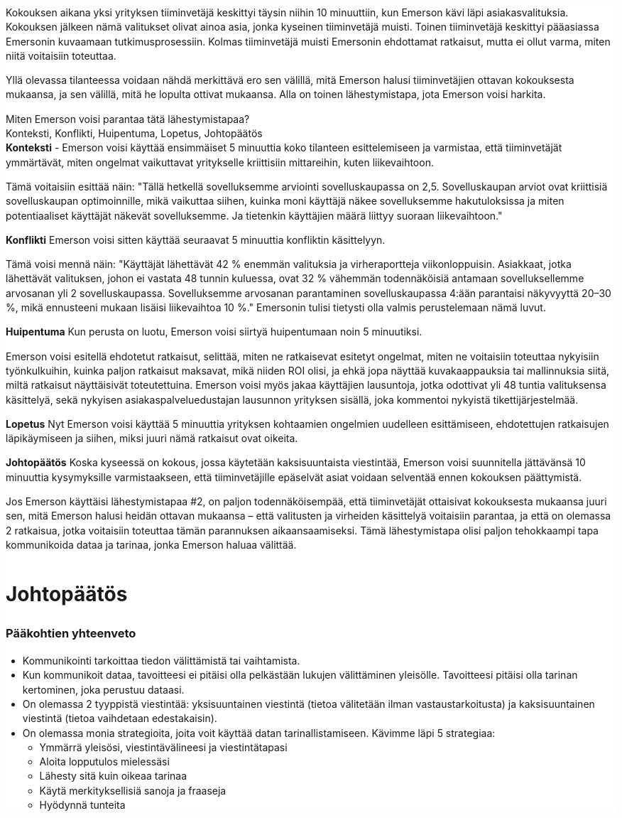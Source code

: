 Kokouksen aikana yksi yrityksen tiiminvetäjä keskittyi täysin niihin 10 minuuttiin, kun Emerson kävi läpi asiakasvalituksia. Kokouksen jälkeen nämä valitukset olivat ainoa asia, jonka kyseinen tiiminvetäjä muisti. Toinen tiiminvetäjä keskittyi pääasiassa Emersonin kuvaamaan tutkimusprosessiin. Kolmas tiiminvetäjä muisti Emersonin ehdottamat ratkaisut, mutta ei ollut varma, miten niitä voitaisiin toteuttaa.

Yllä olevassa tilanteessa voidaan nähdä merkittävä ero sen välillä, mitä Emerson halusi tiiminvetäjien ottavan kokouksesta mukaansa, ja sen välillä, mitä he lopulta ottivat mukaansa. Alla on toinen lähestymistapa, jota Emerson voisi harkita.

Miten Emerson voisi parantaa tätä lähestymistapaa?  
Konteksti, Konflikti, Huipentuma, Lopetus, Johtopäätös  
**Konteksti** - Emerson voisi käyttää ensimmäiset 5 minuuttia koko tilanteen esittelemiseen ja varmistaa, että tiiminvetäjät ymmärtävät, miten ongelmat vaikuttavat yritykselle kriittisiin mittareihin, kuten liikevaihtoon.

Tämä voitaisiin esittää näin: "Tällä hetkellä sovelluksemme arviointi sovelluskaupassa on 2,5. Sovelluskaupan arviot ovat kriittisiä sovelluskaupan optimoinnille, mikä vaikuttaa siihen, kuinka moni käyttäjä näkee sovelluksemme hakutuloksissa ja miten potentiaaliset käyttäjät näkevät sovelluksemme. Ja tietenkin käyttäjien määrä liittyy suoraan liikevaihtoon."

**Konflikti** Emerson voisi sitten käyttää seuraavat 5 minuuttia konfliktin käsittelyyn.

Tämä voisi mennä näin: "Käyttäjät lähettävät 42 % enemmän valituksia ja virheraportteja viikonloppuisin. Asiakkaat, jotka lähettävät valituksen, johon ei vastata 48 tunnin kuluessa, ovat 32 % vähemmän todennäköisiä antamaan sovelluksellemme arvosanan yli 2 sovelluskaupassa. Sovelluksemme arvosanan parantaminen sovelluskaupassa 4:ään parantaisi näkyvyyttä 20–30 %, mikä ennusteeni mukaan lisäisi liikevaihtoa 10 %." Emersonin tulisi tietysti olla valmis perustelemaan nämä luvut.

**Huipentuma** Kun perusta on luotu, Emerson voisi siirtyä huipentumaan noin 5 minuutiksi.

Emerson voisi esitellä ehdotetut ratkaisut, selittää, miten ne ratkaisevat esitetyt ongelmat, miten ne voitaisiin toteuttaa nykyisiin työnkulkuihin, kuinka paljon ratkaisut maksavat, mikä niiden ROI olisi, ja ehkä jopa näyttää kuvakaappauksia tai mallinnuksia siitä, miltä ratkaisut näyttäisivät toteutettuina. Emerson voisi myös jakaa käyttäjien lausuntoja, jotka odottivat yli 48 tuntia valituksensa käsittelyä, sekä nykyisen asiakaspalveluedustajan lausunnon yrityksen sisällä, joka kommentoi nykyistä tikettijärjestelmää.

**Lopetus** Nyt Emerson voisi käyttää 5 minuuttia yrityksen kohtaamien ongelmien uudelleen esittämiseen, ehdotettujen ratkaisujen läpikäymiseen ja siihen, miksi juuri nämä ratkaisut ovat oikeita.

**Johtopäätös** Koska kyseessä on kokous, jossa käytetään kaksisuuntaista viestintää, Emerson voisi suunnitella jättävänsä 10 minuuttia kysymyksille varmistaakseen, että tiiminvetäjille epäselvät asiat voidaan selventää ennen kokouksen päättymistä.

Jos Emerson käyttäisi lähestymistapaa #2, on paljon todennäköisempää, että tiiminvetäjät ottaisivat kokouksesta mukaansa juuri sen, mitä Emerson halusi heidän ottavan mukaansa – että valitusten ja virheiden käsittelyä voitaisiin parantaa, ja että on olemassa 2 ratkaisua, jotka voitaisiin toteuttaa tämän parannuksen aikaansaamiseksi. Tämä lähestymistapa olisi paljon tehokkaampi tapa kommunikoida dataa ja tarinaa, jonka Emerson haluaa välittää.

# Johtopäätös  
### Pääkohtien yhteenveto  
- Kommunikointi tarkoittaa tiedon välittämistä tai vaihtamista.  
- Kun kommunikoit dataa, tavoitteesi ei pitäisi olla pelkästään lukujen välittäminen yleisölle. Tavoitteesi pitäisi olla tarinan kertominen, joka perustuu dataasi.  
- On olemassa 2 tyyppistä viestintää: yksisuuntainen viestintä (tietoa välitetään ilman vastaustarkoitusta) ja kaksisuuntainen viestintä (tietoa vaihdetaan edestakaisin).  
- On olemassa monia strategioita, joita voit käyttää datan tarinallistamiseen. Kävimme läpi 5 strategiaa:  
  - Ymmärrä yleisösi, viestintävälineesi ja viestintätapasi  
  - Aloita lopputulos mielessäsi  
  - Lähesty sitä kuin oikeaa tarinaa  
  - Käytä merkityksellisiä sanoja ja fraaseja  
  - Hyödynnä tunteita  
